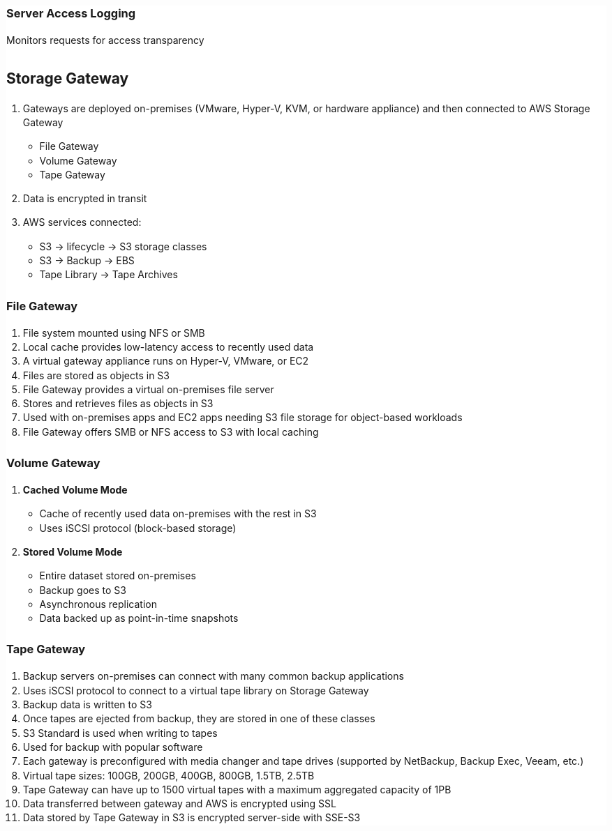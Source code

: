 ### Server Access Logging
Monitors requests for access transparency  

## Storage Gateway
1. Gateways are deployed on-premises (VMware, Hyper-V, KVM, or hardware appliance) and then connected to AWS Storage Gateway  
   - File Gateway  
   - Volume Gateway  
   - Tape Gateway  

2. Data is encrypted in transit  

3. AWS services connected:  
   - S3 → lifecycle → S3 storage classes  
   - S3 → Backup → EBS  
   - Tape Library → Tape Archives  

### File Gateway
1. File system mounted using NFS or SMB  
2. Local cache provides low-latency access to recently used data  
3. A virtual gateway appliance runs on Hyper-V, VMware, or EC2  
4. Files are stored as objects in S3  
5. File Gateway provides a virtual on-premises file server  
6. Stores and retrieves files as objects in S3  
7. Used with on-premises apps and EC2 apps needing S3 file storage for object-based workloads  
8. File Gateway offers SMB or NFS access to S3 with local caching  

### Volume Gateway
1. **Cached Volume Mode**  
   - Cache of recently used data on-premises with the rest in S3  
   - Uses iSCSI protocol (block-based storage)  

2. **Stored Volume Mode**  
   - Entire dataset stored on-premises  
   - Backup goes to S3  
   - Asynchronous replication  
   - Data backed up as point-in-time snapshots  

### Tape Gateway
1. Backup servers on-premises can connect with many common backup applications  
2. Uses iSCSI protocol to connect to a virtual tape library on Storage Gateway  
3. Backup data is written to S3  
4. Once tapes are ejected from backup, they are stored in one of these classes  
5. S3 Standard is used when writing to tapes  
6. Used for backup with popular software  
7. Each gateway is preconfigured with media changer and tape drives (supported by NetBackup, Backup Exec, Veeam, etc.)  
8. Virtual tape sizes: 100GB, 200GB, 400GB, 800GB, 1.5TB, 2.5TB  
9. Tape Gateway can have up to 1500 virtual tapes with a maximum aggregated capacity of 1PB  
10. Data transferred between gateway and AWS is encrypted using SSL  
11. Data stored by Tape Gateway in S3 is encrypted server-side with SSE-S3  
